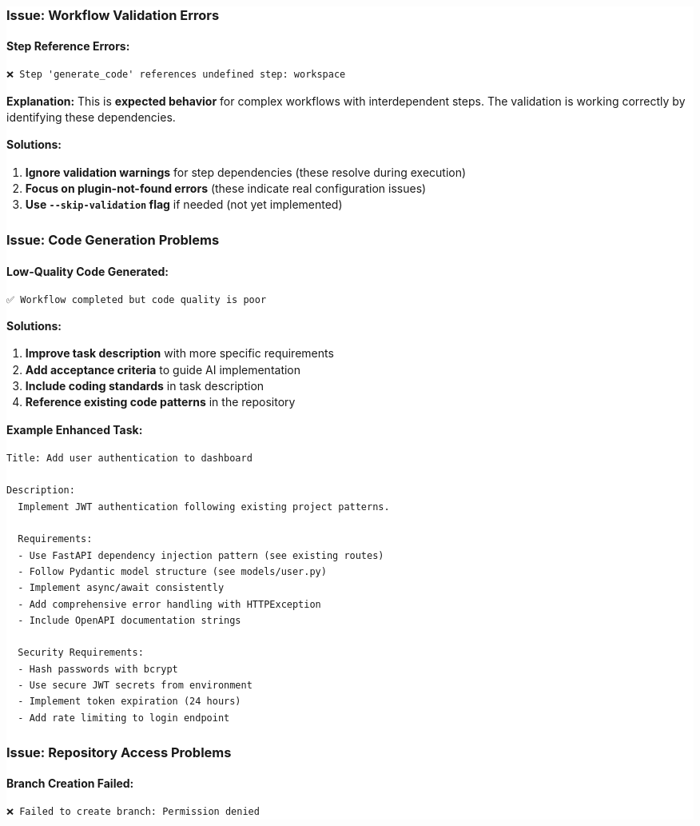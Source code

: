 ### Issue: Workflow Validation Errors

**Step Reference Errors:**
```
❌ Step 'generate_code' references undefined step: workspace
```

**Explanation:** This is **expected behavior** for complex workflows with interdependent steps. The validation is working correctly by identifying these dependencies.

**Solutions:**
1. **Ignore validation warnings** for step dependencies (these resolve during execution)  
2. **Focus on plugin-not-found errors** (these indicate real configuration issues)
3. **Use `--skip-validation` flag** if needed (not yet implemented)

### Issue: Code Generation Problems

**Low-Quality Code Generated:**
```
✅ Workflow completed but code quality is poor
```

**Solutions:**
1. **Improve task description** with more specific requirements
2. **Add acceptance criteria** to guide AI implementation
3. **Include coding standards** in task description
4. **Reference existing code patterns** in the repository

**Example Enhanced Task:**
```
Title: Add user authentication to dashboard

Description:
  Implement JWT authentication following existing project patterns.
  
  Requirements:
  - Use FastAPI dependency injection pattern (see existing routes)
  - Follow Pydantic model structure (see models/user.py)  
  - Implement async/await consistently
  - Add comprehensive error handling with HTTPException
  - Include OpenAPI documentation strings
  
  Security Requirements:
  - Hash passwords with bcrypt
  - Use secure JWT secrets from environment  
  - Implement token expiration (24 hours)
  - Add rate limiting to login endpoint
```

### Issue: Repository Access Problems

**Branch Creation Failed:**
```
❌ Failed to create branch: Permission denied
```
